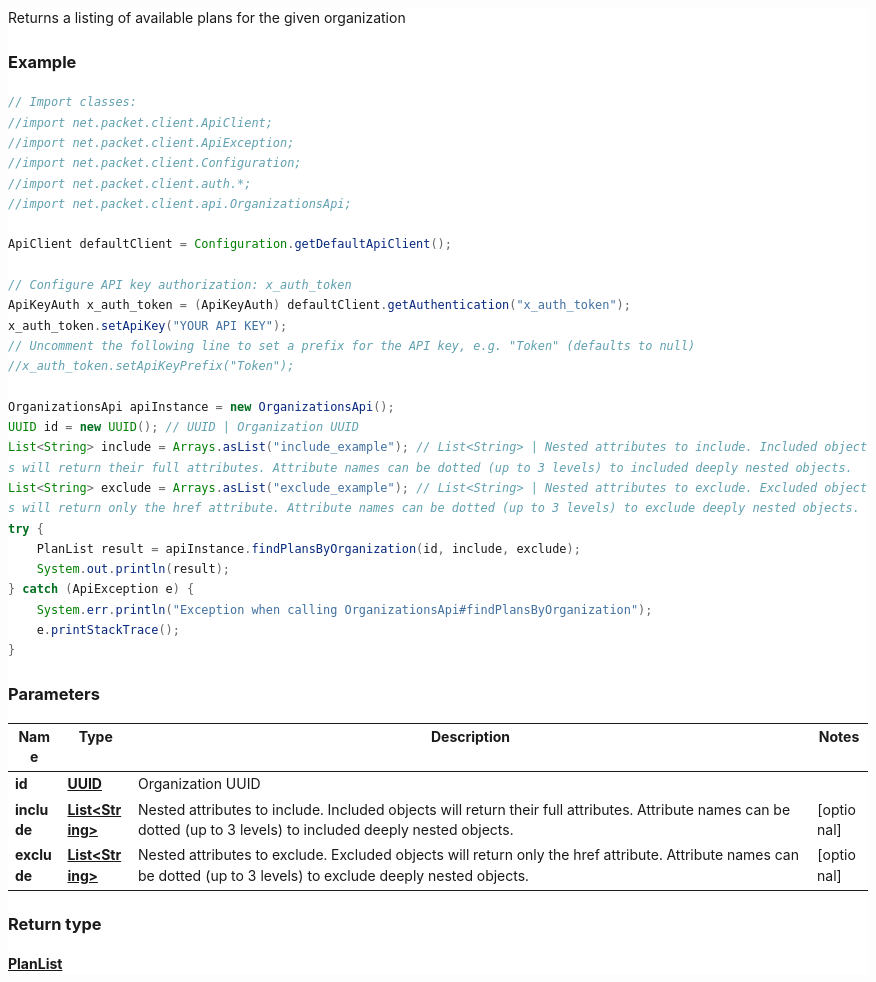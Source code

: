 Returns a listing of available plans for the given organization

### Example
```java
// Import classes:
//import net.packet.client.ApiClient;
//import net.packet.client.ApiException;
//import net.packet.client.Configuration;
//import net.packet.client.auth.*;
//import net.packet.client.api.OrganizationsApi;

ApiClient defaultClient = Configuration.getDefaultApiClient();

// Configure API key authorization: x_auth_token
ApiKeyAuth x_auth_token = (ApiKeyAuth) defaultClient.getAuthentication("x_auth_token");
x_auth_token.setApiKey("YOUR API KEY");
// Uncomment the following line to set a prefix for the API key, e.g. "Token" (defaults to null)
//x_auth_token.setApiKeyPrefix("Token");

OrganizationsApi apiInstance = new OrganizationsApi();
UUID id = new UUID(); // UUID | Organization UUID
List<String> include = Arrays.asList("include_example"); // List<String> | Nested attributes to include. Included objects will return their full attributes. Attribute names can be dotted (up to 3 levels) to included deeply nested objects.
List<String> exclude = Arrays.asList("exclude_example"); // List<String> | Nested attributes to exclude. Excluded objects will return only the href attribute. Attribute names can be dotted (up to 3 levels) to exclude deeply nested objects.
try {
    PlanList result = apiInstance.findPlansByOrganization(id, include, exclude);
    System.out.println(result);
} catch (ApiException e) {
    System.err.println("Exception when calling OrganizationsApi#findPlansByOrganization");
    e.printStackTrace();
}
```

### Parameters

Name | Type | Description  | Notes
------------- | ------------- | ------------- | -------------
 **id** | [**UUID**](.md)| Organization UUID |
 **include** | [**List&lt;String&gt;**](String.md)| Nested attributes to include. Included objects will return their full attributes. Attribute names can be dotted (up to 3 levels) to included deeply nested objects. | [optional]
 **exclude** | [**List&lt;String&gt;**](String.md)| Nested attributes to exclude. Excluded objects will return only the href attribute. Attribute names can be dotted (up to 3 levels) to exclude deeply nested objects. | [optional]

### Return type

[**PlanList**](PlanList.md)
